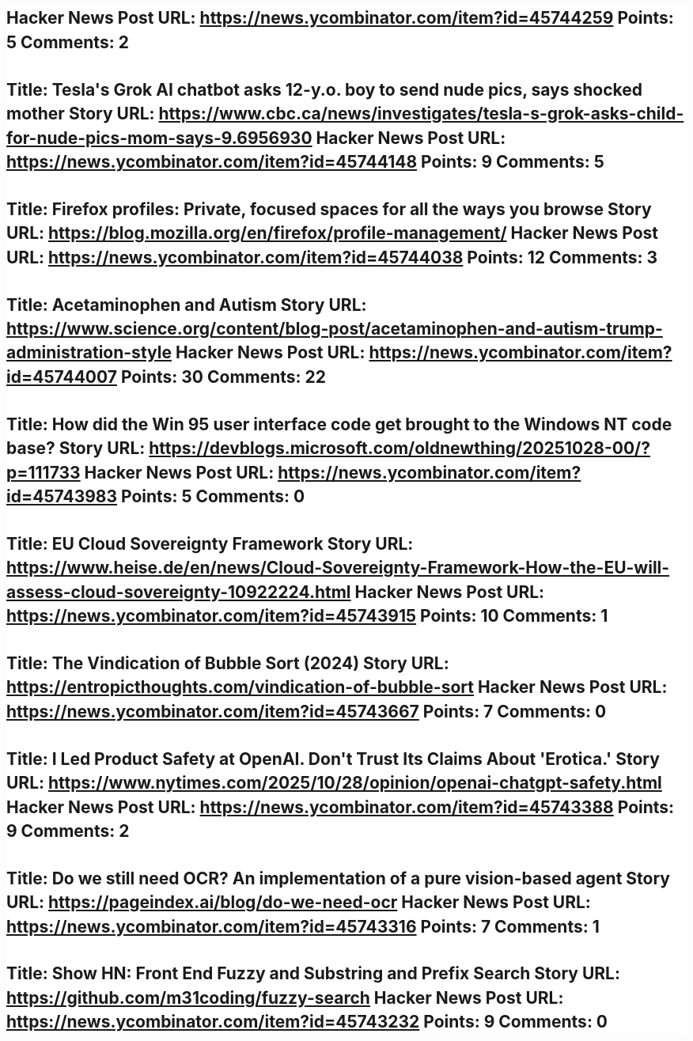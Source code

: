 Hacker News Post URL: https://news.ycombinator.com/item?id=45744259
Points: 5
Comments: 2
----------------------------------------
Title: Tesla's Grok AI chatbot asks 12-y.o. boy to send nude pics, says shocked mother
Story URL: https://www.cbc.ca/news/investigates/tesla-s-grok-asks-child-for-nude-pics-mom-says-9.6956930
Hacker News Post URL: https://news.ycombinator.com/item?id=45744148
Points: 9
Comments: 5
----------------------------------------
Title: Firefox profiles: Private, focused spaces for all the ways you browse
Story URL: https://blog.mozilla.org/en/firefox/profile-management/
Hacker News Post URL: https://news.ycombinator.com/item?id=45744038
Points: 12
Comments: 3
----------------------------------------
Title: Acetaminophen and Autism
Story URL: https://www.science.org/content/blog-post/acetaminophen-and-autism-trump-administration-style
Hacker News Post URL: https://news.ycombinator.com/item?id=45744007
Points: 30
Comments: 22
----------------------------------------
Title: How did the Win 95 user interface code get brought to the Windows NT code base?
Story URL: https://devblogs.microsoft.com/oldnewthing/20251028-00/?p=111733
Hacker News Post URL: https://news.ycombinator.com/item?id=45743983
Points: 5
Comments: 0
----------------------------------------
Title: EU Cloud Sovereignty Framework
Story URL: https://www.heise.de/en/news/Cloud-Sovereignty-Framework-How-the-EU-will-assess-cloud-sovereignty-10922224.html
Hacker News Post URL: https://news.ycombinator.com/item?id=45743915
Points: 10
Comments: 1
----------------------------------------
Title: The Vindication of Bubble Sort (2024)
Story URL: https://entropicthoughts.com/vindication-of-bubble-sort
Hacker News Post URL: https://news.ycombinator.com/item?id=45743667
Points: 7
Comments: 0
----------------------------------------
Title: I Led Product Safety at OpenAI. Don't Trust Its Claims About 'Erotica.'
Story URL: https://www.nytimes.com/2025/10/28/opinion/openai-chatgpt-safety.html
Hacker News Post URL: https://news.ycombinator.com/item?id=45743388
Points: 9
Comments: 2
----------------------------------------
Title: Do we still need OCR? An implementation of a pure vision-based agent
Story URL: https://pageindex.ai/blog/do-we-need-ocr
Hacker News Post URL: https://news.ycombinator.com/item?id=45743316
Points: 7
Comments: 1
----------------------------------------
Title: Show HN: Front End Fuzzy and Substring and Prefix Search
Story URL: https://github.com/m31coding/fuzzy-search
Hacker News Post URL: https://news.ycombinator.com/item?id=45743232
Points: 9
Comments: 0
----------------------------------------